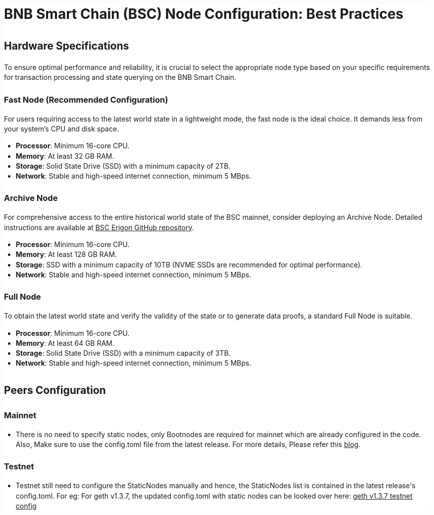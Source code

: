 # BNB Smart Chain (BSC) Node Configuration: Best Practices

## Hardware Specifications

To ensure optimal performance and reliability, it is crucial to select the appropriate node type based on your specific requirements for transaction processing and state querying on the BNB Smart Chain.

### Fast Node (Recommended Configuration)
For users requiring access to the latest world state in a lightweight mode, the fast node is the ideal choice. It demands less from your system’s CPU and disk space.
- **Processor**: Minimum 16-core CPU.
- **Memory**: At least 32 GB RAM.
- **Storage**: Solid State Drive (SSD) with a minimum capacity of 2TB.
- **Network**: Stable and high-speed internet connection, minimum 5 MBps.

### Archive Node
For comprehensive access to the entire historical world state of the BSC mainnet, consider deploying an Archive Node. Detailed instructions are available at [BSC Erigon GitHub repository](https://github.com/node-real/bsc-erigon).
- **Processor**: Minimum 16-core CPU.
- **Memory**: At least 128 GB RAM.
- **Storage**: SSD with a minimum capacity of 10TB (NVME SSDs are recommended for optimal performance).
- **Network**: Stable and high-speed internet connection, minimum 5 MBps.

### Full Node
To obtain the latest world state and verify the validity of the state or to generate data proofs, a standard Full Node is suitable.
- **Processor**: Minimum 16-core CPU.
- **Memory**: At least 64 GB RAM.
- **Storage**: Solid State Drive (SSD) with a minimum capacity of 3TB.
- **Network**: Stable and high-speed internet connection, minimum 5 MBps.

## Peers Configuration

### Mainnet
- There is no need to specify static nodes, only Bootnodes are required for mainnet which are already configured in the code. Also, Make sure to use the config.toml file from the latest release. For more details, Please refer this [blog](https://forum.bnbchain.org/t/try-bootnodes-after-bsc-release-v1-2-12/1998#h-32to-join-the-network-with-bootnodes-5).

### Testnet
- Testnet still need to configure the StaticNodes manually and hence, the StaticNodes list is contained in the latest release's config.toml. For eg: For geth v1.3.7, the updated config.toml with static nodes can be looked over here: [geth v1.3.7 testnet config](https://github.com/bnb-chain/bsc/releases/download/v1.3.7/testnet.zip)
